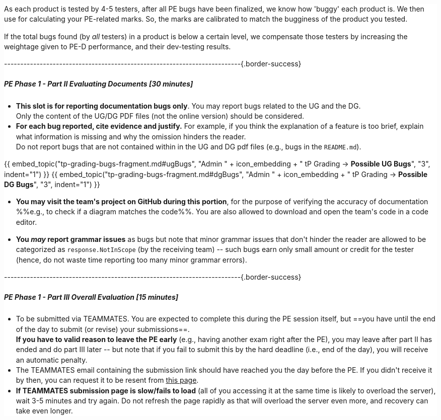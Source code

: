 <panel type="seamless" header="%%FAQ: Some students will be testing less/more buggy products than others? Isn't that unfair?%%" >

As each product is tested by 4-5 testers, after all PE bugs have been finalized, we know how 'buggy' each product is. We then use for calculating your PE-related marks. So, the marks are calibrated to match the bugginess of the product you tested.
</panel>
<panel type="seamless" header="%%FAQ: What if the product I tested has hardly any bugs?%%" >

If the total bugs found (by _all_ testers) in a product is below a certain level, we compensate those testers by increasing the weightage given to PE-D performance, and their dev-testing results.
</panel>

-------------------------------------------------------------------------{.border-success}

##### <span class="badge bg-success">PE Phase 1 - Part II</span> <span class="text-success">Evaluating Documents [30 minutes]</span>

* **This slot is for reporting documentation bugs only**. You may report bugs related to the UG and the DG.<br>
  Only the content of the UG/DG PDF files (not the online version) should be considered.
* **For each bug reported, cite evidence and justify.** For example, if you think the explanation of a feature is too brief, explain what information is missing and why the omission hinders the reader.<br>
  Do not report bugs that are not contained within in the UG and DG pdf files (e.g., bugs in the `README.md`).

{{ embed_topic("tp-grading-bugs-fragment.md#ugBugs", "Admin " + icon_embedding + " tP Grading → **Possible UG Bugs**", "3", indent="1") }}
{{ embed_topic("tp-grading-bugs-fragment.md#dgBugs", "Admin " + icon_embedding + " tP Grading → **Possible DG Bugs**", "3", indent="1") }}
<p/>

* **You may visit the team's project on GitHub during this portion**, for the purpose of verifying the accuracy of documentation %%e.g., to check if a diagram matches the code%%. You are also allowed to download and open the team's code in a code editor.

* **You _may_ report grammar issues** as bugs but note that minor grammar issues that don't hinder the reader are allowed to be categorized as `response.NotInScope` (by the receiving team) -- such bugs earn only small amount or credit for the tester (hence, do not waste time reporting too many minor grammar errors).

-------------------------------------------------------------------------{.border-success}

##### <span class="badge bg-success">PE Phase 1 - Part III</span> <span class="text-success">Overall Evaluation [15 minutes]</span>

* To be submitted via TEAMMATES. You are expected to complete this during the PE session itself, but ==you have until the end of the day to submit (or revise) your submissions==.<br>
  **If you have to valid reason to leave the PE early** (e.g., having another exam right after the PE), you may leave after part II has ended and do part III later -- but note that if you fail to submit this by the hard deadline (i.e., end of the day), you will receive an <span class="text-danger">automatic penalty</span>.
* The TEAMMATES email containing the submission link should have reached you the day before the PE. If you didn't receive it by then, you can request it to be resent from [this page](https://teammatesv4.appspot.com/web/front/help/session-links-recovery).
* **If TEAMMATES submission page is slow/fails to load** (all of you accessing it at the same time is likely to overload the server), wait 3-5 minutes and try again. <span class="text-danger">Do not refresh the page rapidly</span> as that will overload the server even more, and recovery can take even longer.
